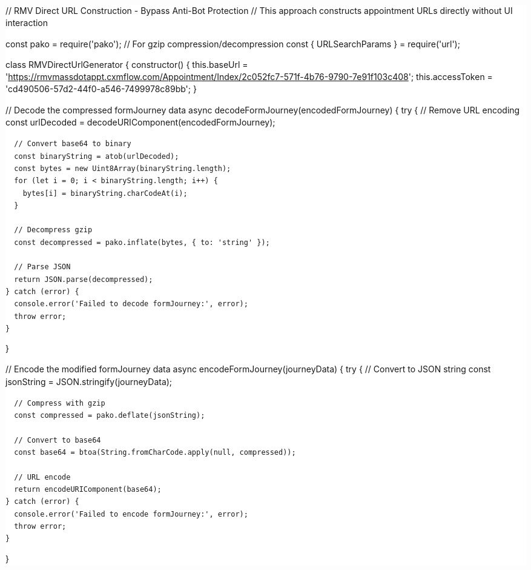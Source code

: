 // RMV Direct URL Construction - Bypass Anti-Bot Protection
// This approach constructs appointment URLs directly without UI interaction

const pako = require('pako'); // For gzip compression/decompression
const { URLSearchParams } = require('url');

class RMVDirectUrlGenerator {
  constructor() {
    this.baseUrl = 'https://rmvmassdotappt.cxmflow.com/Appointment/Index/2c052fc7-571f-4b76-9790-7e91f103c408';
    this.accessToken = 'cd490506-57d2-44f0-a546-7499978c89bb';
  }

  // Decode the compressed formJourney data
  async decodeFormJourney(encodedFormJourney) {
    try {
      // Remove URL encoding
      const urlDecoded = decodeURIComponent(encodedFormJourney);

      // Convert base64 to binary
      const binaryString = atob(urlDecoded);
      const bytes = new Uint8Array(binaryString.length);
      for (let i = 0; i < binaryString.length; i++) {
        bytes[i] = binaryString.charCodeAt(i);
      }

      // Decompress gzip
      const decompressed = pako.inflate(bytes, { to: 'string' });

      // Parse JSON
      return JSON.parse(decompressed);
    } catch (error) {
      console.error('Failed to decode formJourney:', error);
      throw error;
    }
  }

  // Encode the modified formJourney data
  async encodeFormJourney(journeyData) {
    try {
      // Convert to JSON string
      const jsonString = JSON.stringify(journeyData);

      // Compress with gzip
      const compressed = pako.deflate(jsonString);

      // Convert to base64
      const base64 = btoa(String.fromCharCode.apply(null, compressed));

      // URL encode
      return encodeURIComponent(base64);
    } catch (error) {
      console.error('Failed to encode formJourney:', error);
      throw error;
    }
  }
